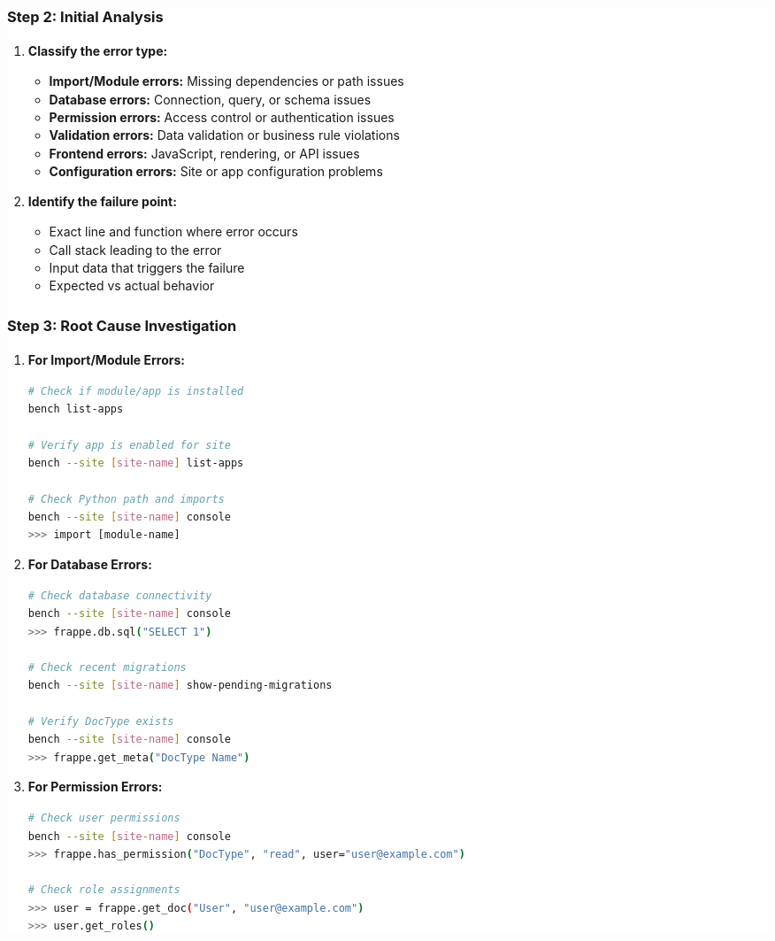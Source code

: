 ### Step 2: Initial Analysis
1. **Classify the error type:**
   - **Import/Module errors:** Missing dependencies or path issues
   - **Database errors:** Connection, query, or schema issues  
   - **Permission errors:** Access control or authentication issues
   - **Validation errors:** Data validation or business rule violations
   - **Frontend errors:** JavaScript, rendering, or API issues
   - **Configuration errors:** Site or app configuration problems

2. **Identify the failure point:**
   - Exact line and function where error occurs
   - Call stack leading to the error
   - Input data that triggers the failure
   - Expected vs actual behavior

### Step 3: Root Cause Investigation
1. **For Import/Module Errors:**
   ```bash
   # Check if module/app is installed
   bench list-apps
   
   # Verify app is enabled for site  
   bench --site [site-name] list-apps
   
   # Check Python path and imports
   bench --site [site-name] console
   >>> import [module-name]
   ```

2. **For Database Errors:**
   ```bash
   # Check database connectivity
   bench --site [site-name] console
   >>> frappe.db.sql("SELECT 1")
   
   # Check recent migrations
   bench --site [site-name] show-pending-migrations
   
   # Verify DocType exists
   bench --site [site-name] console
   >>> frappe.get_meta("DocType Name")
   ```

3. **For Permission Errors:**
   ```bash
   # Check user permissions
   bench --site [site-name] console
   >>> frappe.has_permission("DocType", "read", user="user@example.com")
   
   # Check role assignments
   >>> user = frappe.get_doc("User", "user@example.com")
   >>> user.get_roles()
   ```
